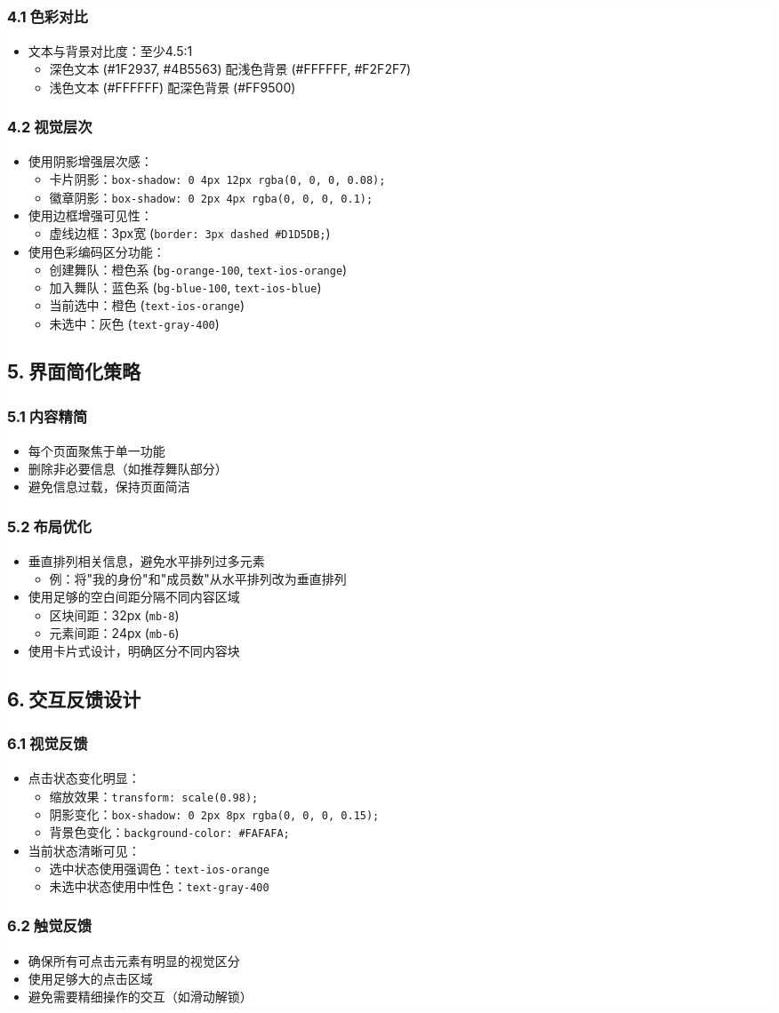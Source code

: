 ### 4.1 色彩对比
- 文本与背景对比度：至少4.5:1
  - 深色文本 (#1F2937, #4B5563) 配浅色背景 (#FFFFFF, #F2F2F7)
  - 浅色文本 (#FFFFFF) 配深色背景 (#FF9500)

### 4.2 视觉层次
- 使用阴影增强层次感：
  - 卡片阴影：`box-shadow: 0 4px 12px rgba(0, 0, 0, 0.08);`
  - 徽章阴影：`box-shadow: 0 2px 4px rgba(0, 0, 0, 0.1);`
- 使用边框增强可见性：
  - 虚线边框：3px宽 (`border: 3px dashed #D1D5DB;`)
- 使用色彩编码区分功能：
  - 创建舞队：橙色系 (`bg-orange-100`, `text-ios-orange`)
  - 加入舞队：蓝色系 (`bg-blue-100`, `text-ios-blue`)
  - 当前选中：橙色 (`text-ios-orange`)
  - 未选中：灰色 (`text-gray-400`)

## 5. 界面简化策略

### 5.1 内容精简
- 每个页面聚焦于单一功能
- 删除非必要信息（如推荐舞队部分）
- 避免信息过载，保持页面简洁

### 5.2 布局优化
- 垂直排列相关信息，避免水平排列过多元素
  - 例：将"我的身份"和"成员数"从水平排列改为垂直排列
- 使用足够的空白间距分隔不同内容区域
  - 区块间距：32px (`mb-8`)
  - 元素间距：24px (`mb-6`)
- 使用卡片式设计，明确区分不同内容块

## 6. 交互反馈设计

### 6.1 视觉反馈
- 点击状态变化明显：
  - 缩放效果：`transform: scale(0.98);`
  - 阴影变化：`box-shadow: 0 2px 8px rgba(0, 0, 0, 0.15);`
  - 背景色变化：`background-color: #FAFAFA;`
- 当前状态清晰可见：
  - 选中状态使用强调色：`text-ios-orange`
  - 未选中状态使用中性色：`text-gray-400`

### 6.2 触觉反馈
- 确保所有可点击元素有明显的视觉区分
- 使用足够大的点击区域
- 避免需要精细操作的交互（如滑动解锁）
